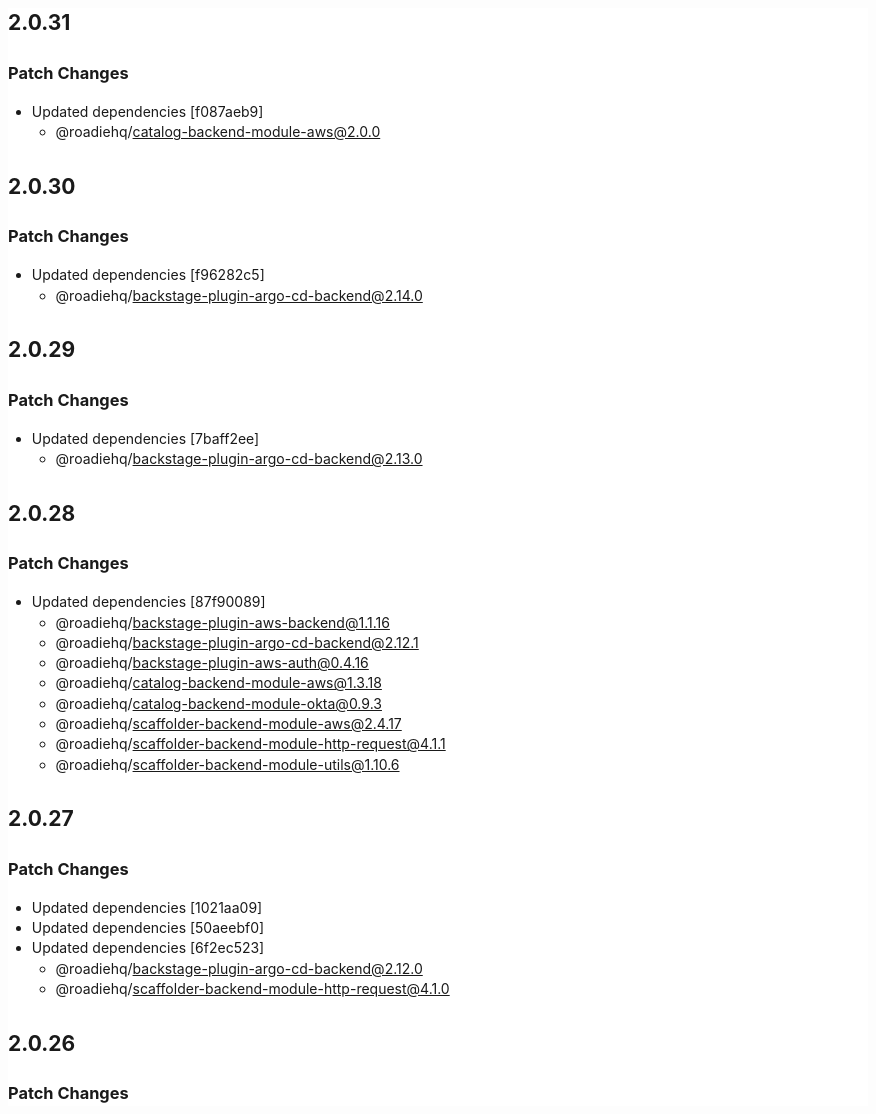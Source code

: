 ## 2.0.31

### Patch Changes

- Updated dependencies [f087aeb9]
  - @roadiehq/catalog-backend-module-aws@2.0.0

## 2.0.30

### Patch Changes

- Updated dependencies [f96282c5]
  - @roadiehq/backstage-plugin-argo-cd-backend@2.14.0

## 2.0.29

### Patch Changes

- Updated dependencies [7baff2ee]
  - @roadiehq/backstage-plugin-argo-cd-backend@2.13.0

## 2.0.28

### Patch Changes

- Updated dependencies [87f90089]
  - @roadiehq/backstage-plugin-aws-backend@1.1.16
  - @roadiehq/backstage-plugin-argo-cd-backend@2.12.1
  - @roadiehq/backstage-plugin-aws-auth@0.4.16
  - @roadiehq/catalog-backend-module-aws@1.3.18
  - @roadiehq/catalog-backend-module-okta@0.9.3
  - @roadiehq/scaffolder-backend-module-aws@2.4.17
  - @roadiehq/scaffolder-backend-module-http-request@4.1.1
  - @roadiehq/scaffolder-backend-module-utils@1.10.6

## 2.0.27

### Patch Changes

- Updated dependencies [1021aa09]
- Updated dependencies [50aeebf0]
- Updated dependencies [6f2ec523]
  - @roadiehq/backstage-plugin-argo-cd-backend@2.12.0
  - @roadiehq/scaffolder-backend-module-http-request@4.1.0

## 2.0.26

### Patch Changes
